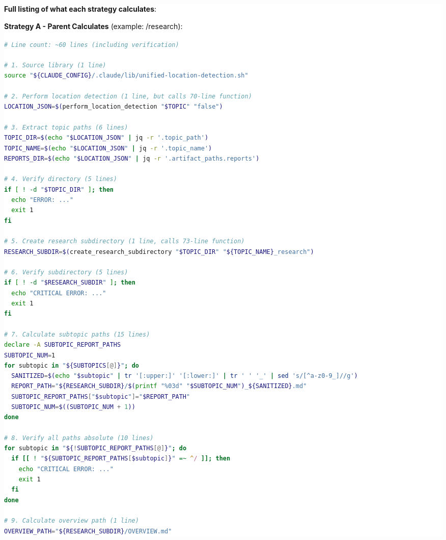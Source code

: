 **Full listing of what each strategy calculates**:

**Strategy A - Parent Calculates** (example: /research):
```bash
# Line count: ~60 lines (including verification)

# 1. Source library (1 line)
source "${CLAUDE_CONFIG}/.claude/lib/unified-location-detection.sh"

# 2. Perform location detection (1 line, but calls 70-line function)
LOCATION_JSON=$(perform_location_detection "$TOPIC" "false")

# 3. Extract topic paths (6 lines)
TOPIC_DIR=$(echo "$LOCATION_JSON" | jq -r '.topic_path')
TOPIC_NAME=$(echo "$LOCATION_JSON" | jq -r '.topic_name')
REPORTS_DIR=$(echo "$LOCATION_JSON" | jq -r '.artifact_paths.reports')

# 4. Verify directory (5 lines)
if [ ! -d "$TOPIC_DIR" ]; then
  echo "ERROR: ..."
  exit 1
fi

# 5. Create research subdirectory (1 line, calls 73-line function)
RESEARCH_SUBDIR=$(create_research_subdirectory "$TOPIC_DIR" "${TOPIC_NAME}_research")

# 6. Verify subdirectory (5 lines)
if [ ! -d "$RESEARCH_SUBDIR" ]; then
  echo "CRITICAL ERROR: ..."
  exit 1
fi

# 7. Calculate subtopic paths (15 lines)
declare -A SUBTOPIC_REPORT_PATHS
SUBTOPIC_NUM=1
for subtopic in "${SUBTOPICS[@]}"; do
  SANITIZED=$(echo "$subtopic" | tr '[:upper:]' '[:lower:]' | tr ' ' '_' | sed 's/[^a-z0-9_]//g')
  REPORT_PATH="${RESEARCH_SUBDIR}/$(printf "%03d" "$SUBTOPIC_NUM")_${SANITIZED}.md"
  SUBTOPIC_REPORT_PATHS["$subtopic"]="$REPORT_PATH"
  SUBTOPIC_NUM=$((SUBTOPIC_NUM + 1))
done

# 8. Verify all paths absolute (10 lines)
for subtopic in "${!SUBTOPIC_REPORT_PATHS[@]}"; do
  if [[ ! "${SUBTOPIC_REPORT_PATHS[$subtopic]}" =~ ^/ ]]; then
    echo "CRITICAL ERROR: ..."
    exit 1
  fi
done

# 9. Calculate overview path (1 line)
OVERVIEW_PATH="${RESEARCH_SUBDIR}/OVERVIEW.md"
```
